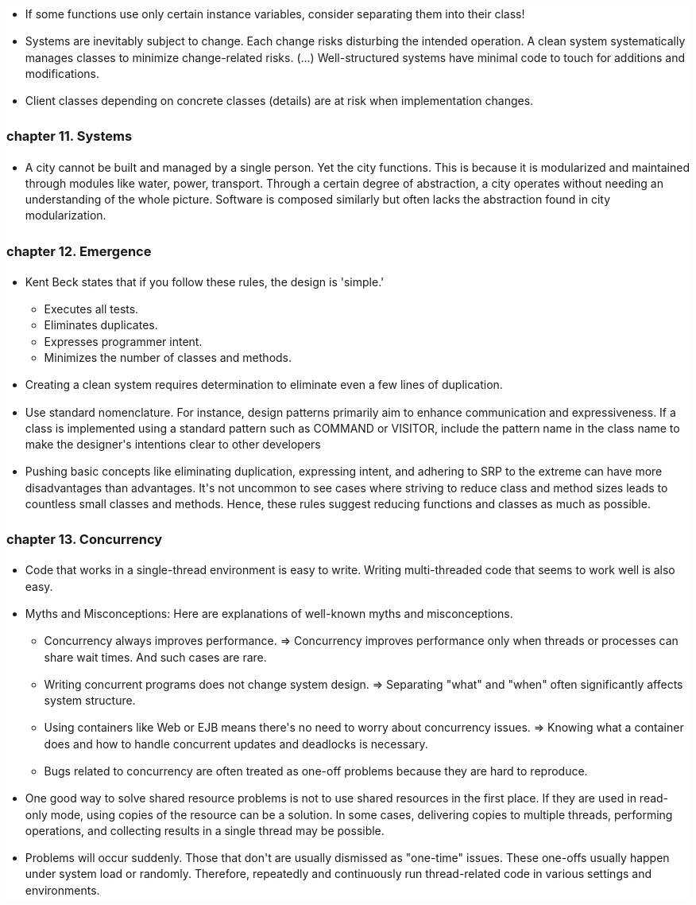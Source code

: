 - If some functions use only certain instance variables, consider separating them into their class!
  
- Systems are inevitably subject to change. Each change risks disturbing the intended operation. A clean system systematically manages classes to minimize change-related risks. (...) Well-structured systems have minimal code to touch for additions and modifications.
  
- Client classes depending on concrete classes (details) are at risk when implementation changes.

### chapter 11. Systems

- A city cannot be built and managed by a single person. Yet the city functions. This is because it is modularized and maintained through modules like water, power, transport. Through a certain degree of abstraction, a city operates without needing an understanding of the whole picture. Software is composed similarly but often lacks the abstraction found in city modularization.

### chapter 12. Emergence

- Kent Beck states that if you follow these rules, the design is 'simple.'
    * Executes all tests.
    * Eliminates duplicates.
    * Expresses programmer intent.
    * Minimizes the number of classes and methods.

- Creating a clean system requires determination to eliminate even a few lines of duplication.

- Use standard nomenclature. For instance, design patterns primarily aim to enhance communication and expressiveness. If a class is implemented using a standard pattern such as COMMAND or VISITOR, include the pattern name in the class name to make the designer's intentions clear to other developers
  
- Pushing basic concepts like eliminating duplication, expressing intent, and adhering to SRP to the extreme can have more disadvantages than advantages. It's not uncommon to see cases where striving to reduce class and method sizes leads to countless small classes and methods. Hence, these rules suggest reducing functions and classes as much as possible.

### chapter 13. Concurrency

- Code that works in a single-thread environment is easy to write. Writing multi-threaded code that seems to work well is also easy.

- Myths and Misconceptions: Here are explanations of well-known myths and misconceptions.
    - Concurrency always improves performance. => Concurrency improves performance only when threads or processes can share wait times. And such cases are rare.
    - Writing concurrent programs does not change system design. => Separating "what" and "when" often significantly affects system structure.
    - Using containers like Web or EJB means there's no need to worry about concurrency issues. => Knowing what a container does and how to handle concurrent updates and deadlocks is necessary.

    - Bugs related to concurrency are often treated as one-off problems because they are hard to reproduce.

- One good way to solve shared resource problems is not to use shared resources in the first place. If they are used in read-only mode, using copies of the resource can be a solution. In some cases, delivering copies to multiple threads, performing operations, and collecting results in a single thread may be possible.

- Problems will occur suddenly. Those that don't are usually dismissed as "one-time" issues. These one-offs usually happen under system load or randomly. Therefore, repeatedly and continuously run thread-related code in various settings and environments.
